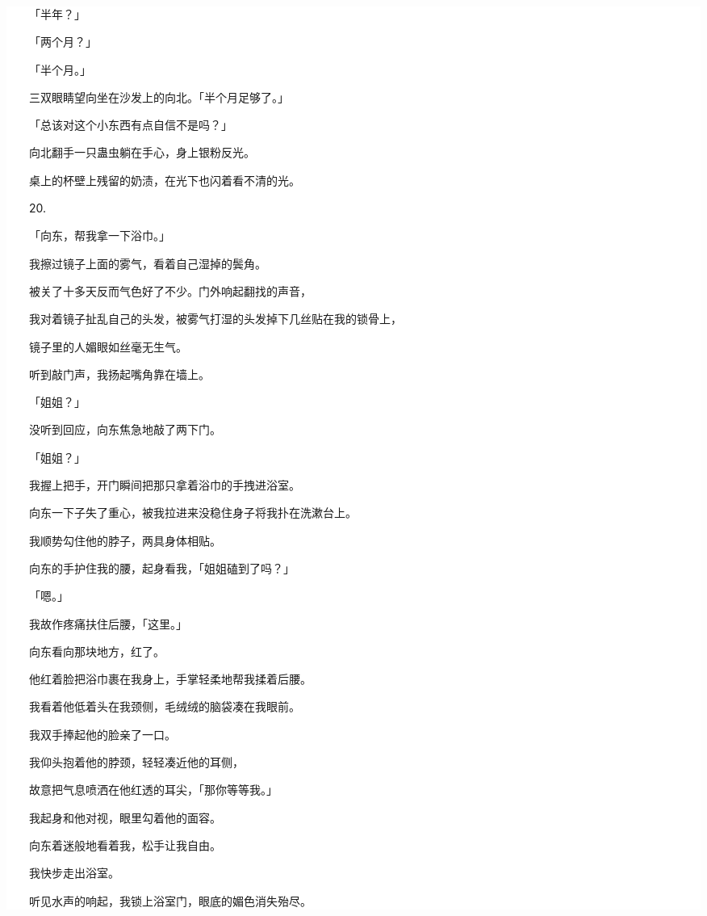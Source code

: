 &emsp;&emsp;「半年？」  
  
&emsp;&emsp;「两个月？」  
  
&emsp;&emsp;「半个月。」  
  
&emsp;&emsp;三双眼睛望向坐在沙发上的向北。「半个月足够了。」  
  
&emsp;&emsp;「总该对这个小东西有点自信不是吗？」  
  
&emsp;&emsp;向北翻手一只蛊虫躺在手心，身上银粉反光。  
  
&emsp;&emsp;桌上的杯壁上残留的奶渍，在光下也闪着看不清的光。  
  
&emsp;&emsp;20.  
  
&emsp;&emsp;「向东，帮我拿一下浴巾。」  
  
&emsp;&emsp;我擦过镜子上面的雾气，看着自己湿掉的鬓角。  
  
&emsp;&emsp;被关了十多天反而气色好了不少。门外响起翻找的声音，  
  
&emsp;&emsp;我对着镜子扯乱自己的头发，被雾气打湿的头发掉下几丝贴在我的锁骨上，  
  
&emsp;&emsp;镜子里的人媚眼如丝毫无生气。  
  
&emsp;&emsp;听到敲门声，我扬起嘴角靠在墙上。  
  
&emsp;&emsp;「姐姐？」  
  
&emsp;&emsp;没听到回应，向东焦急地敲了两下门。  
  
&emsp;&emsp;「姐姐？」  
  
&emsp;&emsp;我握上把手，开门瞬间把那只拿着浴巾的手拽进浴室。  
  
&emsp;&emsp;向东一下子失了重心，被我拉进来没稳住身子将我扑在洗漱台上。  
  
&emsp;&emsp;我顺势勾住他的脖子，两具身体相贴。  
  
&emsp;&emsp;向东的手护住我的腰，起身看我，「姐姐磕到了吗？」  
  
&emsp;&emsp;「嗯。」  
  
&emsp;&emsp;我故作疼痛扶住后腰，「这里。」  
  
&emsp;&emsp;向东看向那块地方，红了。  
  
&emsp;&emsp;他红着脸把浴巾裹在我身上，手掌轻柔地帮我揉着后腰。  
  
&emsp;&emsp;我看着他低着头在我颈侧，毛绒绒的脑袋凑在我眼前。  
  
&emsp;&emsp;我双手捧起他的脸亲了一口。  
  
&emsp;&emsp;我仰头抱着他的脖颈，轻轻凑近他的耳侧，  
  
&emsp;&emsp;故意把气息喷洒在他红透的耳尖，「那你等等我。」  
  
&emsp;&emsp;我起身和他对视，眼里勾着他的面容。  
  
&emsp;&emsp;向东着迷般地看着我，松手让我自由。  
  
&emsp;&emsp;我快步走出浴室。  
  
&emsp;&emsp;听见水声的响起，我锁上浴室门，眼底的媚色消失殆尽。  
  